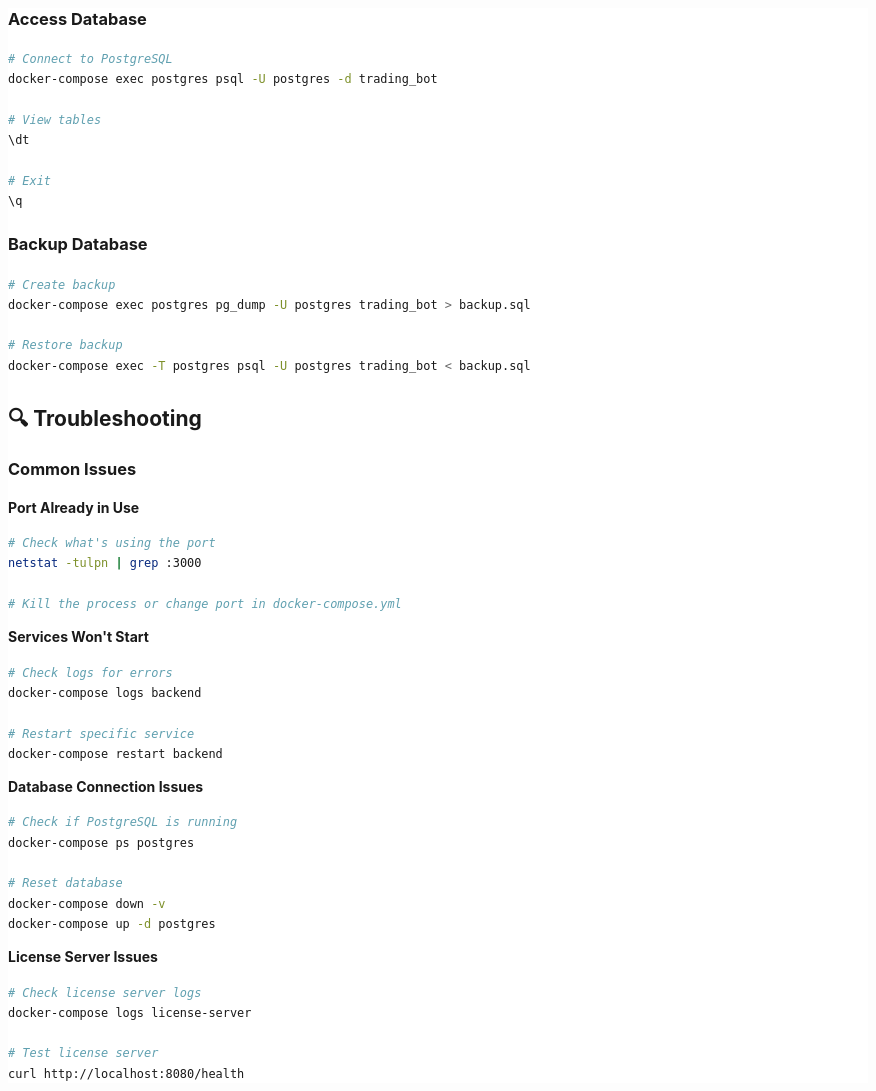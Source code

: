 ### Access Database
```bash
# Connect to PostgreSQL
docker-compose exec postgres psql -U postgres -d trading_bot

# View tables
\dt

# Exit
\q
```

### Backup Database
```bash
# Create backup
docker-compose exec postgres pg_dump -U postgres trading_bot > backup.sql

# Restore backup
docker-compose exec -T postgres psql -U postgres trading_bot < backup.sql
```

## 🔍 Troubleshooting

### Common Issues

**Port Already in Use**
```bash
# Check what's using the port
netstat -tulpn | grep :3000

# Kill the process or change port in docker-compose.yml
```

**Services Won't Start**
```bash
# Check logs for errors
docker-compose logs backend

# Restart specific service
docker-compose restart backend
```

**Database Connection Issues**
```bash
# Check if PostgreSQL is running
docker-compose ps postgres

# Reset database
docker-compose down -v
docker-compose up -d postgres
```

**License Server Issues**
```bash
# Check license server logs
docker-compose logs license-server

# Test license server
curl http://localhost:8080/health
```
